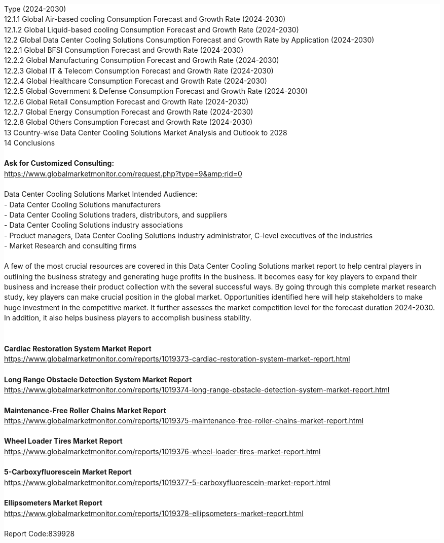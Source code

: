 Type (2024-2030)<br />12.1.1 Global Air-based cooling Consumption Forecast and Growth Rate (2024-2030)<br />12.1.2 Global Liquid-based cooling Consumption Forecast and Growth Rate (2024-2030)<br />12.2 Global Data Center Cooling Solutions Consumption Forecast and Growth Rate by Application (2024-2030)<br />12.2.1 Global BFSI Consumption Forecast and Growth Rate (2024-2030)<br />12.2.2 Global Manufacturing Consumption Forecast and Growth Rate (2024-2030)<br />12.2.3 Global IT &amp; Telecom Consumption Forecast and Growth Rate (2024-2030)<br />12.2.4 Global Healthcare Consumption Forecast and Growth Rate (2024-2030)<br />12.2.5 Global Government &amp; Defense Consumption Forecast and Growth Rate (2024-2030)<br />12.2.6 Global Retail Consumption Forecast and Growth Rate (2024-2030)<br />12.2.7 Global Energy Consumption Forecast and Growth Rate (2024-2030)<br />12.2.8 Global Others Consumption Forecast and Growth Rate (2024-2030)<br />13 Country-wise Data Center Cooling Solutions Market Analysis and Outlook to 2028<br />14 Conclusions<br /><br /><strong>Ask for Customized Consulting:</strong><br /><a href="https://www.globalmarketmonitor.com/request.php?type=9&amp;rid=0">https://www.globalmarketmonitor.com/request.php?type=9&amp;rid=0</a><br /><br />Data Center Cooling Solutions Market Intended Audience:<br />- Data Center Cooling Solutions manufacturers<br />- Data Center Cooling Solutions traders, distributors, and suppliers<br />- Data Center Cooling Solutions industry associations<br />- Product managers, Data Center Cooling Solutions industry administrator, C-level executives of the industries<br />- Market Research and consulting firms<br /><br />A few of the most crucial resources are covered in this Data Center Cooling Solutions market report to help central players in outlining the business strategy and generating huge profits in the business. It becomes easy for key players to expand their business and increase their product collection with the several successful ways. By going through this complete market research study, key players can make crucial position in the global market. Opportunities identified here will help stakeholders to make huge investment in the competitive market. It further assesses the market competition level for the forecast duration 2024-2030. In addition, it also helps business players to accomplish business stability. <br /><br /><strong><br /></strong><strong>Cardiac Restoration System Market Report</strong><br /><a href="https://www.globalmarketmonitor.com/reports/1019373-cardiac-restoration-system-market-report.html">https://www.globalmarketmonitor.com/reports/1019373-cardiac-restoration-system-market-report.html</a><br /><br /><strong>Long Range Obstacle Detection System Market Report</strong><br /><a href="https://www.globalmarketmonitor.com/reports/1019374-long-range-obstacle-detection-system-market-report.html">https://www.globalmarketmonitor.com/reports/1019374-long-range-obstacle-detection-system-market-report.html</a><br /><br /><strong>Maintenance-Free Roller Chains Market Report</strong><br /><a href="https://www.globalmarketmonitor.com/reports/1019375-maintenance-free-roller-chains-market-report.html">https://www.globalmarketmonitor.com/reports/1019375-maintenance-free-roller-chains-market-report.html</a><br /><br /><strong>Wheel Loader Tires Market Report</strong><br /><a href="https://www.globalmarketmonitor.com/reports/1019376-wheel-loader-tires-market-report.html">https://www.globalmarketmonitor.com/reports/1019376-wheel-loader-tires-market-report.html</a><br /><br /><strong>5-Carboxyfluorescein Market Report</strong><br /><a href="https://www.globalmarketmonitor.com/reports/1019377-5-carboxyfluorescein-market-report.html">https://www.globalmarketmonitor.com/reports/1019377-5-carboxyfluorescein-market-report.html</a><br /><br /><strong>Ellipsometers Market Report</strong><br /><a href="https://www.globalmarketmonitor.com/reports/1019378-ellipsometers-market-report.html">https://www.globalmarketmonitor.com/reports/1019378-ellipsometers-market-report.html</a><br /><br />Report Code:839928</p>
